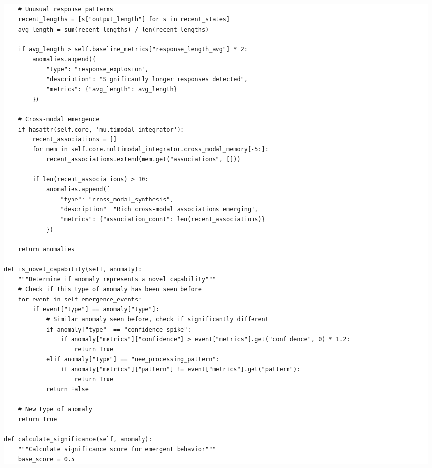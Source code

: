         # Unusual response patterns
        recent_lengths = [s["output_length"] for s in recent_states]
        avg_length = sum(recent_lengths) / len(recent_lengths)
        
        if avg_length > self.baseline_metrics["response_length_avg"] * 2:
            anomalies.append({
                "type": "response_explosion",
                "description": "Significantly longer responses detected",
                "metrics": {"avg_length": avg_length}
            })
        
        # Cross-modal emergence
        if hasattr(self.core, 'multimodal_integrator'):
            recent_associations = []
            for mem in self.core.multimodal_integrator.cross_modal_memory[-5:]:
                recent_associations.extend(mem.get("associations", []))
            
            if len(recent_associations) > 10:
                anomalies.append({
                    "type": "cross_modal_synthesis",
                    "description": "Rich cross-modal associations emerging",
                    "metrics": {"association_count": len(recent_associations)}
                })
        
        return anomalies
    
    def is_novel_capability(self, anomaly):
        """Determine if anomaly represents a novel capability"""
        # Check if this type of anomaly has been seen before
        for event in self.emergence_events:
            if event["type"] == anomaly["type"]:
                # Similar anomaly seen before, check if significantly different
                if anomaly["type"] == "confidence_spike":
                    if anomaly["metrics"]["confidence"] > event["metrics"].get("confidence", 0) * 1.2:
                        return True
                elif anomaly["type"] == "new_processing_pattern":
                    if anomaly["metrics"]["pattern"] != event["metrics"].get("pattern"):
                        return True
                return False
        
        # New type of anomaly
        return True
    
    def calculate_significance(self, anomaly):
        """Calculate significance score for emergent behavior"""
        base_score = 0.5
        